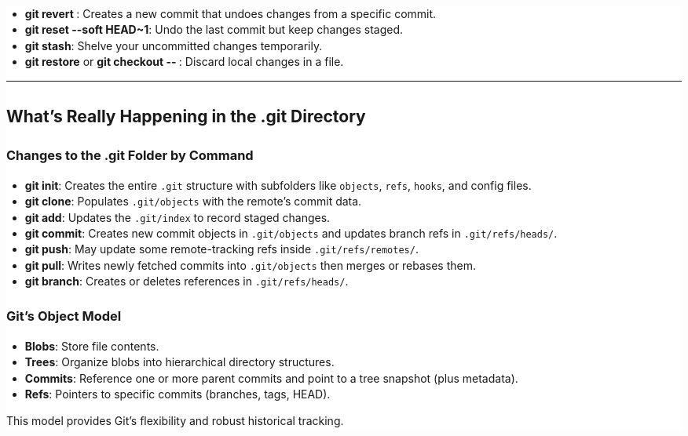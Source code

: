 - **git revert <commit>**: Creates a new commit that undoes changes from a specific commit.  
- **git reset --soft HEAD~1**: Undo the last commit but keep changes staged.  
- **git stash**: Shelve your uncommitted changes temporarily.  
- **git restore** or **git checkout -- <file>**: Discard local changes in a file.

---

## What’s Really Happening in the .git Directory

### Changes to the .git Folder by Command

- **git init**: Creates the entire `.git` structure with subfolders like `objects`, `refs`, `hooks`, and config files.  
- **git clone**: Populates `.git/objects` with the remote’s commit data.  
- **git add**: Updates the `.git/index` to record staged changes.  
- **git commit**: Creates new commit objects in `.git/objects` and updates branch refs in `.git/refs/heads/`.  
- **git push**: May update some remote-tracking refs inside `.git/refs/remotes/`.  
- **git pull**: Writes newly fetched commits into `.git/objects` then merges or rebases them.  
- **git branch**: Creates or deletes references in `.git/refs/heads/`.

### Git’s Object Model

- **Blobs**: Store file contents.  
- **Trees**: Organize blobs into hierarchical directory structures.  
- **Commits**: Reference one or more parent commits and point to a tree snapshot (plus metadata).  
- **Refs**: Pointers to specific commits (branches, tags, HEAD).

This model provides Git’s flexibility and robust historical tracking.  

